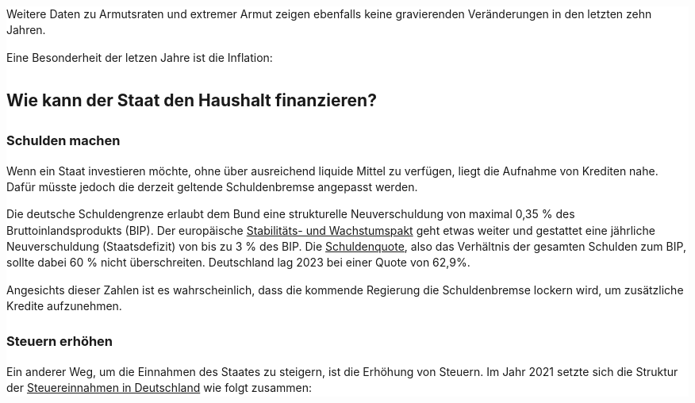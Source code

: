 Weitere Daten zu Armutsraten und extremer Armut zeigen ebenfalls keine
gravierenden Veränderungen in den letzten zehn Jahren.

Eine Besonderheit der letzen Jahre ist die Inflation:

<iframe src="//www.gapminder.org/tools/?embedded=true#$model$markers$line$data$filter$dimensions$geo$/$or@$geo$/$in@=usa&=deu&=fra&=jpn;;;;;;;;&encoding$y$data$concept=fp_cpi_totl_zg&source=wdi&space@=geo&=time;;&scale$type:null&domain:null&zoomed@=-0.36&=8;;;&x$scale$zoomed@=1990&=2023;;;;;;;&chart-type=linechart&url=v2" style="width: 100%; height: 500px; margin: 0 0 0 0; border: 1px solid grey;" allowfullscreen></iframe>

## Wie kann der Staat den Haushalt finanzieren?

### Schulden machen

Wenn ein Staat investieren möchte, ohne über ausreichend liquide Mittel zu
verfügen, liegt die Aufnahme von Krediten nahe. Dafür müsste jedoch die derzeit
geltende Schuldenbremse angepasst werden.

Die deutsche Schuldengrenze erlaubt dem Bund eine strukturelle Neuverschuldung
von maximal 0,35 % des Bruttoinlandsprodukts (BIP). Der europäische [Stabilitäts- und
Wachstumspakt](https://de.wikipedia.org/wiki/Stabilit%C3%A4ts-_und_Wachstumspakt)
geht etwas weiter und gestattet eine jährliche Neuverschuldung (Staatsdefizit) von bis zu 3 % des BIP.
Die
[Schuldenquote](https://de.wikipedia.org/wiki/Staatsverschuldung_Deutschlands), also das Verhältnis der gesamten Schulden zum BIP, sollte dabei 60 % nicht überschreiten. Deutschland lag 2023 bei einer Quote von 62,9%.

Angesichts dieser Zahlen ist es wahrscheinlich, dass die kommende Regierung die
Schuldenbremse lockern wird, um zusätzliche Kredite aufzunehmen.

### Steuern erhöhen

Ein anderer Weg, um die Einnahmen des Staates zu steigern, ist die Erhöhung von
Steuern. Im Jahr 2021 setzte sich die Struktur der [Steuereinnahmen in
Deutschland](https://de.wikipedia.org/wiki/Steueraufkommen_(Deutschland)) wie
folgt zusammen:

<figure class="wp-caption aligncenter img-thumbnail">